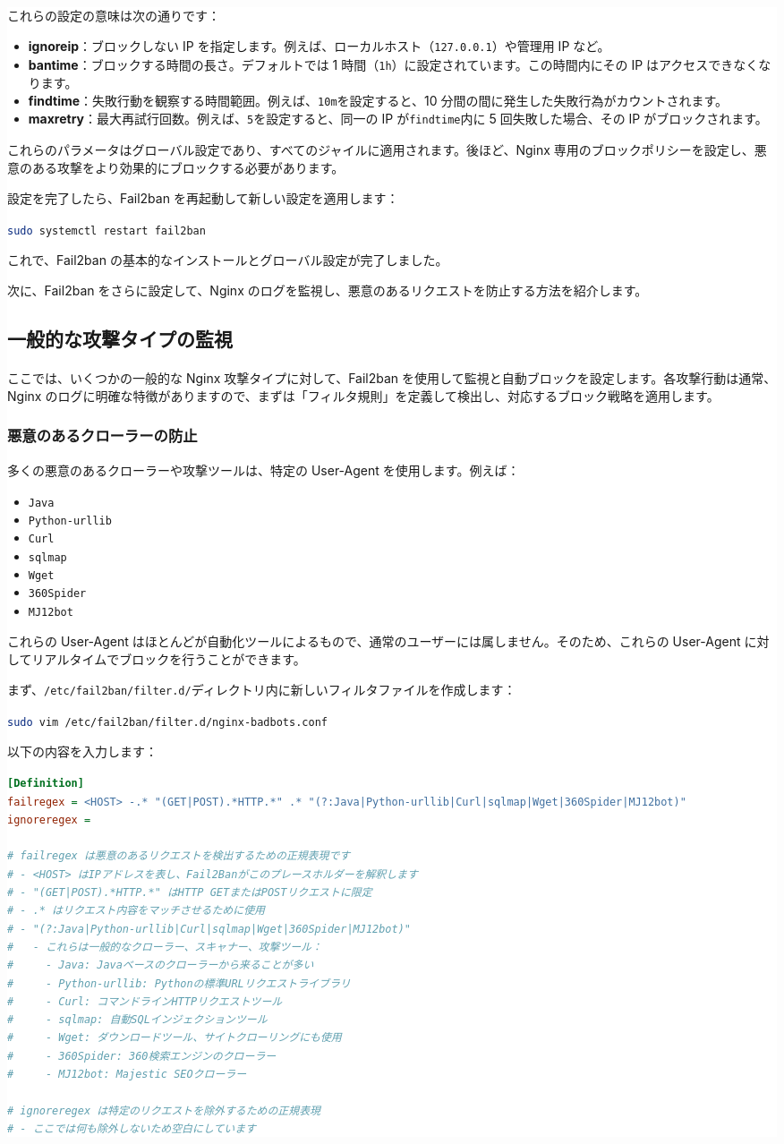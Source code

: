 これらの設定の意味は次の通りです：

- **ignoreip**：ブロックしない IP を指定します。例えば、ローカルホスト（`127.0.0.1`）や管理用 IP など。
- **bantime**：ブロックする時間の長さ。デフォルトでは 1 時間（`1h`）に設定されています。この時間内にその IP はアクセスできなくなります。
- **findtime**：失敗行動を観察する時間範囲。例えば、`10m`を設定すると、10 分間の間に発生した失敗行為がカウントされます。
- **maxretry**：最大再試行回数。例えば、`5`を設定すると、同一の IP が`findtime`内に 5 回失敗した場合、その IP がブロックされます。

これらのパラメータはグローバル設定であり、すべてのジャイルに適用されます。後ほど、Nginx 専用のブロックポリシーを設定し、悪意のある攻撃をより効果的にブロックする必要があります。

設定を完了したら、Fail2ban を再起動して新しい設定を適用します：

```bash
sudo systemctl restart fail2ban
```

これで、Fail2ban の基本的なインストールとグローバル設定が完了しました。

次に、Fail2ban をさらに設定して、Nginx のログを監視し、悪意のあるリクエストを防止する方法を紹介します。

## 一般的な攻撃タイプの監視

ここでは、いくつかの一般的な Nginx 攻撃タイプに対して、Fail2ban を使用して監視と自動ブロックを設定します。各攻撃行動は通常、Nginx のログに明確な特徴がありますので、まずは「フィルタ規則」を定義して検出し、対応するブロック戦略を適用します。

### 悪意のあるクローラーの防止

多くの悪意のあるクローラーや攻撃ツールは、特定の User-Agent を使用します。例えば：

- `Java`
- `Python-urllib`
- `Curl`
- `sqlmap`
- `Wget`
- `360Spider`
- `MJ12bot`

これらの User-Agent はほとんどが自動化ツールによるもので、通常のユーザーには属しません。そのため、これらの User-Agent に対してリアルタイムでブロックを行うことができます。

まず、`/etc/fail2ban/filter.d/`ディレクトリ内に新しいフィルタファイルを作成します：

```bash
sudo vim /etc/fail2ban/filter.d/nginx-badbots.conf
```

以下の内容を入力します：

```ini
[Definition]
failregex = <HOST> -.* "(GET|POST).*HTTP.*" .* "(?:Java|Python-urllib|Curl|sqlmap|Wget|360Spider|MJ12bot)"
ignoreregex =

# failregex は悪意のあるリクエストを検出するための正規表現です
# - <HOST> はIPアドレスを表し、Fail2Banがこのプレースホルダーを解釈します
# - "(GET|POST).*HTTP.*" はHTTP GETまたはPOSTリクエストに限定
# - .* はリクエスト内容をマッチさせるために使用
# - "(?:Java|Python-urllib|Curl|sqlmap|Wget|360Spider|MJ12bot)"
#   - これらは一般的なクローラー、スキャナー、攻撃ツール：
#     - Java: Javaベースのクローラーから来ることが多い
#     - Python-urllib: Pythonの標準URLリクエストライブラリ
#     - Curl: コマンドラインHTTPリクエストツール
#     - sqlmap: 自動SQLインジェクションツール
#     - Wget: ダウンロードツール、サイトクローリングにも使用
#     - 360Spider: 360検索エンジンのクローラー
#     - MJ12bot: Majestic SEOクローラー

# ignoreregex は特定のリクエストを除外するための正規表現
# - ここでは何も除外しないため空白にしています
```
